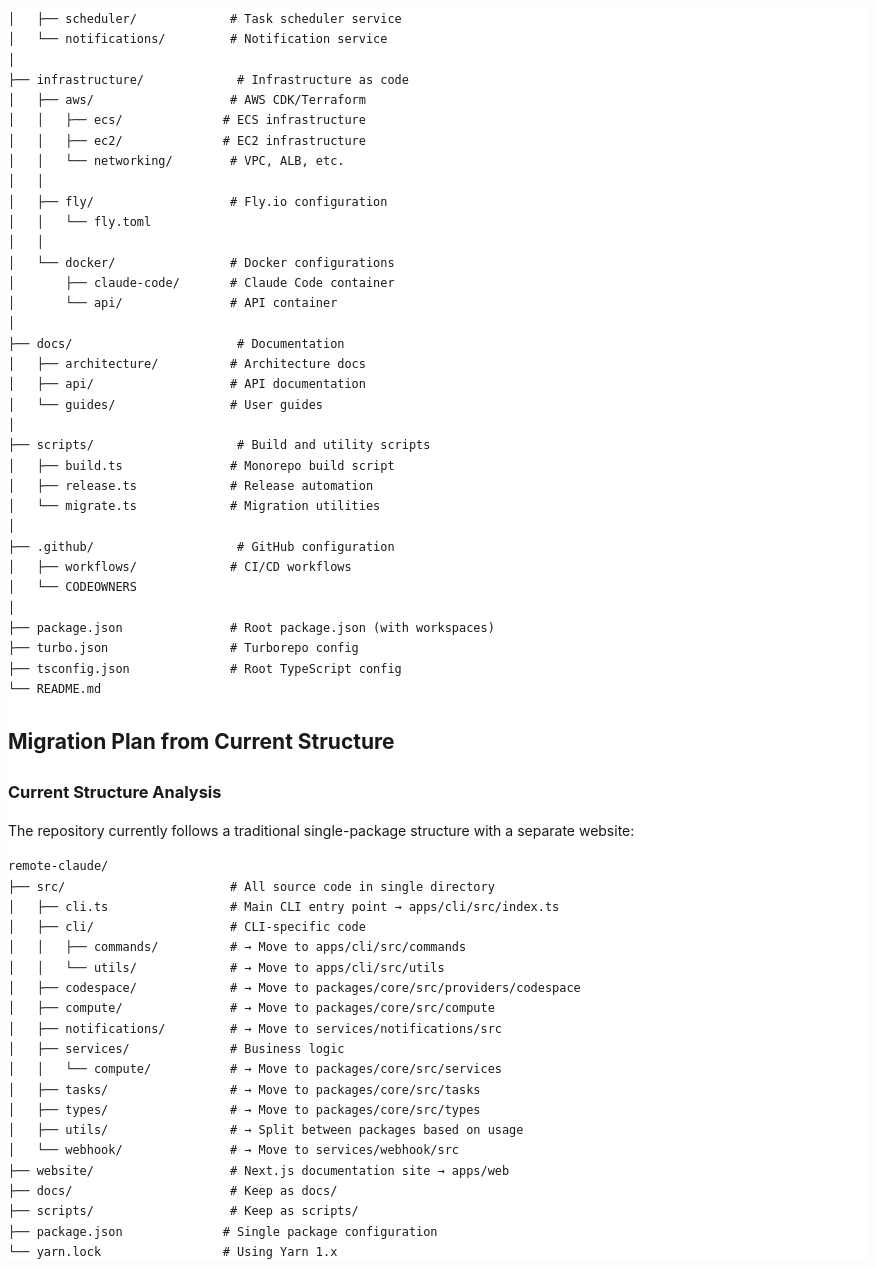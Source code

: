 ```
│   ├── scheduler/             # Task scheduler service
│   └── notifications/         # Notification service
│
├── infrastructure/             # Infrastructure as code
│   ├── aws/                   # AWS CDK/Terraform
│   │   ├── ecs/              # ECS infrastructure
│   │   ├── ec2/              # EC2 infrastructure
│   │   └── networking/        # VPC, ALB, etc.
│   │
│   ├── fly/                   # Fly.io configuration
│   │   └── fly.toml
│   │
│   └── docker/                # Docker configurations
│       ├── claude-code/       # Claude Code container
│       └── api/               # API container
│
├── docs/                       # Documentation
│   ├── architecture/          # Architecture docs
│   ├── api/                   # API documentation
│   └── guides/                # User guides
│
├── scripts/                    # Build and utility scripts
│   ├── build.ts               # Monorepo build script
│   ├── release.ts             # Release automation
│   └── migrate.ts             # Migration utilities
│
├── .github/                    # GitHub configuration
│   ├── workflows/             # CI/CD workflows
│   └── CODEOWNERS
│
├── package.json               # Root package.json (with workspaces)
├── turbo.json                 # Turborepo config
├── tsconfig.json              # Root TypeScript config
└── README.md
```

## Migration Plan from Current Structure

### Current Structure Analysis

The repository currently follows a traditional single-package structure with a separate website:

```
remote-claude/
├── src/                       # All source code in single directory
│   ├── cli.ts                 # Main CLI entry point → apps/cli/src/index.ts
│   ├── cli/                   # CLI-specific code
│   │   ├── commands/          # → Move to apps/cli/src/commands
│   │   └── utils/             # → Move to apps/cli/src/utils
│   ├── codespace/             # → Move to packages/core/src/providers/codespace
│   ├── compute/               # → Move to packages/core/src/compute
│   ├── notifications/         # → Move to services/notifications/src
│   ├── services/              # Business logic
│   │   └── compute/           # → Move to packages/core/src/services
│   ├── tasks/                 # → Move to packages/core/src/tasks
│   ├── types/                 # → Move to packages/core/src/types
│   ├── utils/                 # → Split between packages based on usage
│   └── webhook/               # → Move to services/webhook/src
├── website/                   # Next.js documentation site → apps/web
├── docs/                      # Keep as docs/
├── scripts/                   # Keep as scripts/
├── package.json              # Single package configuration
└── yarn.lock                 # Using Yarn 1.x
```